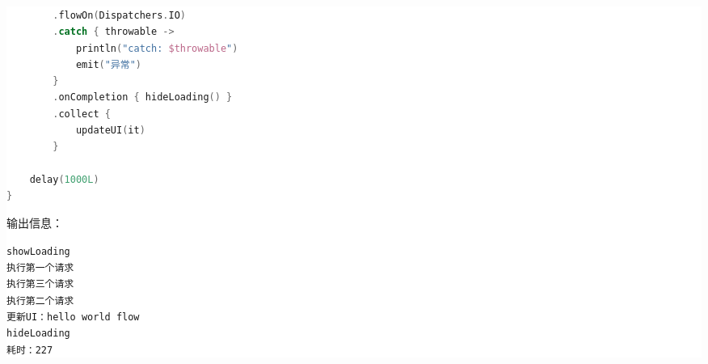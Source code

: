```kotlin
        .flowOn(Dispatchers.IO)
        .catch { throwable ->
            println("catch: $throwable")
            emit("异常")
        }
        .onCompletion { hideLoading() }
        .collect {
            updateUI(it)
        }

    delay(1000L)
}
```

输出信息：

```
showLoading
执行第一个请求
执行第三个请求
执行第二个请求
更新UI：hello world flow
hideLoading
耗时：227
```


